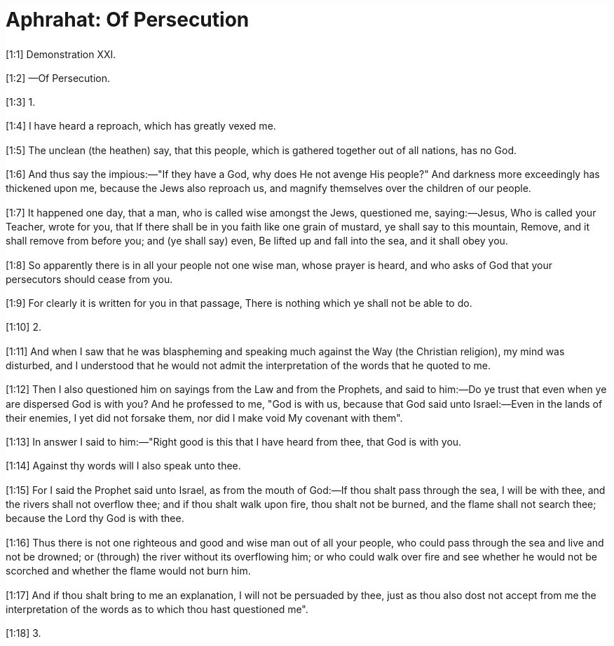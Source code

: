 # Aphrahat: Of Persecution

[1:1] Demonstration XXI.

[1:2] —Of Persecution.

[1:3] 1.

[1:4] I have heard a reproach, which has greatly vexed me.

[1:5] The unclean (the heathen) say, that this people, which is gathered together out of all nations, has no God.

[1:6] And thus say the impious:—"If they have a God, why does He not avenge His people?"  And darkness more exceedingly has thickened upon me, because the Jews also reproach us, and magnify themselves over the children of our people.

[1:7] It happened one day, that a man, who is called wise amongst the Jews, questioned me, saying:—Jesus, Who is called your Teacher, wrote for you, that If there shall be in you faith like one grain of mustard, ye shall say to this mountain, Remove, and it shall remove from before you; and (ye shall say) even, Be lifted up and fall into the sea, and it shall obey you.

[1:8] So apparently there is in all your people not one wise man, whose prayer is heard, and who asks of God that your persecutors should cease from you.

[1:9] For clearly it is written for you in that passage, There is nothing which ye shall not be able to do.

[1:10] 2.

[1:11] And when I saw that he was blaspheming and speaking much against the Way (the Christian religion), my mind was disturbed, and I understood that he would not admit the interpretation of the words that he quoted to me.

[1:12] Then I also questioned him on sayings from the Law and from the Prophets, and said to him:—Do ye trust that even when ye are dispersed God is with you?  And he professed to me, "God is with us, because that God said unto Israel:—Even in the lands of their enemies, I yet did not forsake them, nor did I make void My covenant with them".

[1:13] In answer I said to him:—"Right good is this that I have heard from thee, that God is with you.

[1:14] Against thy words will I also speak unto thee.

[1:15] For I said the Prophet said unto Israel, as from the mouth of God:—If thou shalt pass through the sea, I will be with thee, and the rivers shall not overflow thee; and if thou shalt walk upon fire, thou shalt not be burned, and the flame shall not search thee; because the Lord thy God is with thee.

[1:16] Thus there is not one righteous and good and wise man out of all your people, who could pass through the sea and live and not be drowned; or (through) the river without its overflowing him; or who could walk over fire and see whether he would not be scorched and whether the flame would not burn him.

[1:17] And if thou shalt bring to me an explanation, I will not be persuaded by thee, just as thou also dost not accept from me the interpretation of the words as to which thou hast questioned me".

[1:18] 3.
